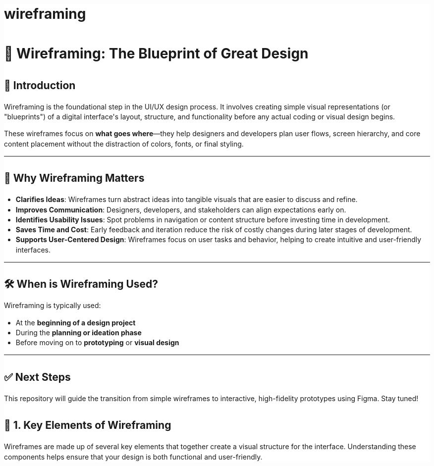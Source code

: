 # wireframing

# 🧩 Wireframing: The Blueprint of Great Design

## 📘 Introduction

Wireframing is the foundational step in the UI/UX design process. It involves creating simple visual representations (or "blueprints") of a digital interface's layout, structure, and functionality before any actual coding or visual design begins.

These wireframes focus on **what goes where**—they help designers and developers plan user flows, screen hierarchy, and core content placement without the distraction of colors, fonts, or final styling.

---

## 🎯 Why Wireframing Matters

- **Clarifies Ideas**: Wireframes turn abstract ideas into tangible visuals that are easier to discuss and refine.
- **Improves Communication**: Designers, developers, and stakeholders can align expectations early on.
- **Identifies Usability Issues**: Spot problems in navigation or content structure before investing time in development.
- **Saves Time and Cost**: Early feedback and iteration reduce the risk of costly changes during later stages of development.
- **Supports User-Centered Design**: Wireframes focus on user tasks and behavior, helping to create intuitive and user-friendly interfaces.

---

## 🛠 When is Wireframing Used?

Wireframing is typically used:
- At the **beginning of a design project**
- During the **planning or ideation phase**
- Before moving on to **prototyping** or **visual design**

---

## ✅ Next Steps

This repository will guide the transition from simple wireframes to interactive, high-fidelity prototypes using Figma. Stay tuned!

## 🧱 1. Key Elements of Wireframing

Wireframes are made up of several key elements that together create a visual structure for the interface. Understanding these components helps ensure that your design is both functional and user-friendly.
